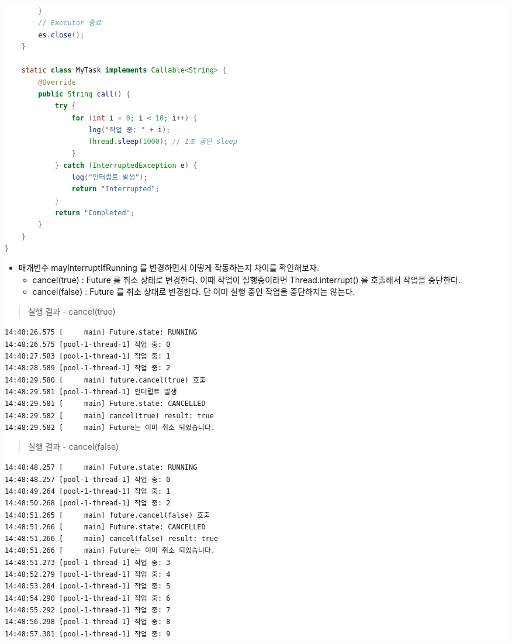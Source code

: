 ```java
        }
        // Executor 종료
        es.close();
    }

    static class MyTask implements Callable<String> {
        @Override
        public String call() {
            try {
                for (int i = 0; i < 10; i++) {
                    log("작업 중: " + i);
                    Thread.sleep(1000); // 1초 동안 sleep
                }
            } catch (InterruptedException e) {
                log("인터럽트 발생");
                return "Interrupted";
            }
            return "Completed";
        }
    }
}
```

- 매개변수 mayInterruptIfRunning 를 변경하면서 어떻게 작동하는지 차이를 확인해보자.
  - cancel(true) : Future 를 취소 상태로 변경한다. 이때 작업이 실행중이라면 Thread.interrupt() 를 호출해서 작업을 중단한다.
  - cancel(false) : Future 를 취소 상태로 변경한다. 단 이미 실행 중인 작업을 중단하지는 않는다.

> 실행 결과 - cancel(true)

```
14:48:26.575 [     main] Future.state: RUNNING
14:48:26.575 [pool-1-thread-1] 작업 중: 0
14:48:27.583 [pool-1-thread-1] 작업 중: 1
14:48:28.589 [pool-1-thread-1] 작업 중: 2
14:48:29.580 [     main] future.cancel(true) 호출
14:48:29.581 [pool-1-thread-1] 인터럽트 발생
14:48:29.581 [     main] Future.state: CANCELLED
14:48:29.582 [     main] cancel(true) result: true
14:48:29.582 [     main] Future는 이미 취소 되었습니다.
```

> 실행 결과 - cancel(false)

```
14:48:48.257 [     main] Future.state: RUNNING
14:48:48.257 [pool-1-thread-1] 작업 중: 0
14:48:49.264 [pool-1-thread-1] 작업 중: 1
14:48:50.268 [pool-1-thread-1] 작업 중: 2
14:48:51.265 [     main] future.cancel(false) 호출
14:48:51.266 [     main] Future.state: CANCELLED
14:48:51.266 [     main] cancel(false) result: true
14:48:51.266 [     main] Future는 이미 취소 되었습니다.
14:48:51.273 [pool-1-thread-1] 작업 중: 3
14:48:52.279 [pool-1-thread-1] 작업 중: 4
14:48:53.284 [pool-1-thread-1] 작업 중: 5
14:48:54.290 [pool-1-thread-1] 작업 중: 6
14:48:55.292 [pool-1-thread-1] 작업 중: 7
14:48:56.298 [pool-1-thread-1] 작업 중: 8
14:48:57.301 [pool-1-thread-1] 작업 중: 9
```

